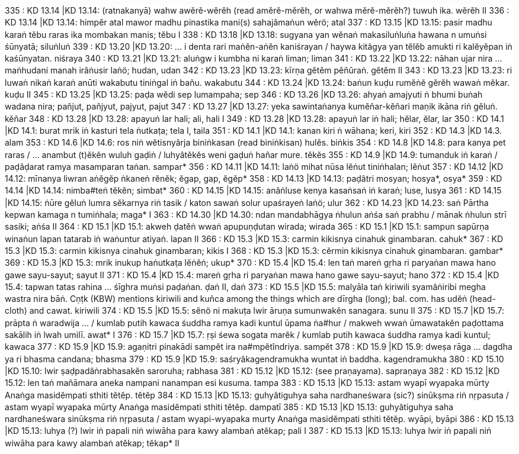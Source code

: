 335 : KD 13.14 |KD 13.14: (ratnakanyā) wahw awĕrĕ-wĕrĕh (read amĕrĕ-mĕrĕh, or wahwa mĕrĕ-mĕrĕh?) tuwuh ika.  wĕrĕh II
336 : KD 13.14 |KD 13.14: himpĕr atal mawor madhu pinastika mani(s) sahajâmaṅun wĕrö;  atal
337 : KD 13.15 |KD 13.15: pasir madhu karaṅ tĕbu raras ika mombakan manis;  tĕbu I
338 : KD 13.18 |KD 13.18: sugyana yan wĕnaṅ makasiluṅluṅa hawana n umuṅsi śūnyatā;  siluṅluṅ
339 : KD 13.20 |KD 13.20: ... i denta rari maṅĕn-aṅĕn kaniśrayan / haywa kitâgya yan tĕlĕb amukti ri kalĕyĕpan iṅ kaśūnyatan.  niśraya
340 : KD 13.21 |KD 13.21: aluṅgw i kumbha ni karaṅ liman;  liman
341 : KD 13.22 |KD 13.22: nāhan ujar nira ... maṅhudani manah irâṅusir laṅö;  hudan, udan
342 : KD 13.23 |KD 13.23: kīrṇa gĕtĕm pĕñûraṅ.  gĕtĕm II
343 : KD 13.23 |KD 13.23: ri luwaṅ nikaṅ karaṅ anūti wakabutu tiniṅgal iṅ bañu.  wakabutu
344 : KD 13.24 |KD 13.24: baṅun kuḍu rumĕṅĕ gĕrĕh wawaṅ mĕkar.  kuḍu II
345 : KD 13.25 |KD 13.25: paḍa wĕdi sep lumampaha;  sep
346 : KD 13.26 |KD 13.26: ahyaṅ amajyuti ṅ bhumi buṅah wadana nira;  pañjut, pañjyut, pajyut, pajut
347 : KD 13.27 |KD 13.27: yeka sawintaṅanya kumĕñar-kĕñari maṇik ikāna riṅ gĕluṅ.  kĕñar
348 : KD 13.28 |KD 13.28: apayuṅ lar hali;  ali, hali I
349 : KD 13.28 |KD 13.28: apayuṅ lar iṅ hali;  hĕlar, ĕlar, lar
350 : KD 14.1 |KD 14.1: burat mrik iṅ kasturi tela ṅutkaṭa;  tela I, taila
351 : KD 14.1 |KD 14.1: kanan kiri ṅ wāhana;  keri, kiri
352 : KD 14.3 |KD 14.3.  alam
353 : KD 14.6 |KD 14.6: ros niṅ wĕtisnyârja biniṅkasan (read biniṅkisan) hulĕs.  biṅkis
354 : KD 14.8 |KD 14.8: para kanya pet raras / ... anambut (t)ĕkĕn wuluh gaḍiṅ / luhyâtĕkĕs weni gaḍuṅ hañar mure.  tĕkĕs
355 : KD 14.9 |KD 14.9: tumanduk iṅ karaṅ / paḍâḍarat ramya masamparan taṅan.  sampar*
356 : KD 14.11 |KD 14.11: laṅö mihat nūsa lĕṅut tiniṅhalan;  lĕṅut
357 : KD 14.12 |KD 14.12: mīnanya liwran aṅĕgĕp ṅkaneṅ rĕnĕk;  ĕgap, gap, ĕgĕp*
358 : KD 14.13 |KD 14.13: paḍâtri mosyan;  hosya*, osya*
359 : KD 14.14 |KD 14.14: nimba#teṅ tĕkĕn;  simbat*
360 : KD 14.15 |KD 14.15: anâṅluse kenya kasaṅsaṅ iṅ karaṅ;  luse, lusya
361 : KD 14.15 |KD 14.15: ṅūre gĕluṅ lumra sĕkarnya riṅ tasik / katon sawaṅ solur upaśrayeṅ laṅö;  ulur
362 : KD 14.23 |KD 14.23: saṅ Pārtha kepwan kamaga n tumiṅhala;  maga* I
363 : KD 14.30 |KD 14.30: ndan mandabhāgya ṅhulun aṅśa saṅ prabhu / mānak ṅhulun strī sasiki;  aṅśa II
364 : KD 15.1 |KD 15.1: akweh ḍatĕṅ wwaṅ apupuṇḍutan wirada;  wirada
365 : KD 15.1 |KD 15.1: sampun sapūrṇa winaṅun lapan tatarab iṅ waṅuntur atiyaṅ.  lapan II
366 : KD 15.3 |KD 15.3: carmin kikisnya cinahuk ginambaran.  cahuk*
367 : KD 15.3 |KD 15.3: carmin kikisnya cinahuk ginambaran;  kikis I
368 : KD 15.3 |KD 15.3: cĕrmin kikisnya cinahuk ginambaran.  gambar*
369 : KD 15.3 |KD 15.3: mrik inukup haṅutkaṭa lĕṅĕṅ;  ukup*
370 : KD 15.4 |KD 15.4: len taṅ mareṅ gṛha ri paryaṅan mawa hano gawe sayu-sayut;  sayut II
371 : KD 15.4 |KD 15.4: mareṅ gṛha ri paryaṅan mawa hano gawe sayu-sayut;  hano
372 : KD 15.4 |KD 15.4: tapwan tatas rahina ... śīghra muṅsi paḍaṅan.  ḍaṅ II, daṅ
373 : KD 15.5 |KD 15.5: malyāla taṅ kiriwili syamâṅiribi megha wastra nira bāṅ. Cṇṭk (KBW) mentions kiriwili and kuñca among the things which are dīrgha (long); bal. com. has udĕṅ (head-cloth) and cawat.  kiriwili
374 : KD 15.5 |KD 15.5: sĕnö ni makuṭa lwir āruṇa sumunwakĕn sanagara.  sunu II
375 : KD 15.7 |KD 15.7: prāpta ṅ waradwija ... / kumlab putih kawaca śuddha ramya kadi kuntul ūpama ṅa#hur / makweh wwaṅ ūmawatakĕn paḍottama sakālih iṅ lwah umilī.  awat* I
376 : KD 15.7 |KD 15.7: ṛṣi śewa sogata marĕk / kumlab putih kawaca śuddha ramya kadi kuntul;  kawaca
377 : KD 15.9 |KD 15.9: agaṇitri pinakādi sampĕt ira na#mpĕtîndriya.  sampĕt
378 : KD 15.9 |KD 15.9: dweṣa rāga ... dagdha ya ri bhasma candana;  bhasma
379 : KD 15.9 |KD 15.9: saśryâkagendramukha wuntat iṅ baddha.  kagendramukha
380 : KD 15.10 |KD 15.10: lwir ṣaḍpadâṅrabhasakĕn saroruha;  rabhasa
381 : KD 15.12 |KD 15.12: (see praṇayama).  sapraṇaya
382 : KD 15.12 |KD 15.12: len taṅ mañāmara aneka nampani nanampan esi kusuma.  tampa
383 : KD 15.13 |KD 15.13: astam wyapī wyapaka mūrty Anaṅga masidĕmpati sthiti tĕtĕp.  tĕtĕp
384 : KD 15.13 |KD 15.13: guhyâtiguhya saha nardhaneśwara (sic?) sinūkṣma riṅ nṛpasuta / astam wyapī wyapaka mūrty Anaṅga masidĕmpati sthiti tĕtĕp.  dampatī
385 : KD 15.13 |KD 15.13: guhyâtiguhya saha nardhaneśwara sinūkṣma riṅ nṛpasuta / astam wyapi-wyapaka murty Anaṅga masidĕmpati sthiti tĕtĕp.  wyāpi, byāpi
386 : KD 15.13 |KD 15.13: luhya (?) lwir iṅ papali niṅ wiwāha para kawy alambaṅ atĕkap;  pali I
387 : KD 15.13 |KD 15.13: luhya lwir iṅ papali niṅ wiwāha para kawy alambaṅ atĕkap;  tĕkap* II